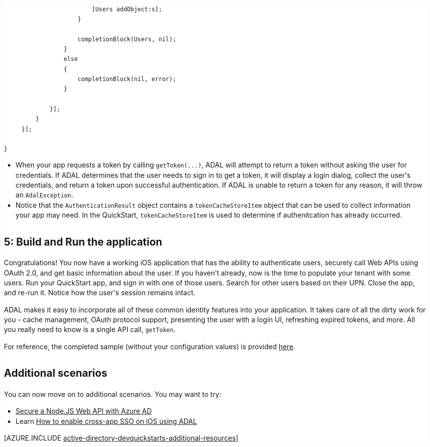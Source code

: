 							 [Users addObject:s];
						 }
                     
						 completionBlock(Users, nil);
					 }
					 else
					 {
						 completionBlock(nil, error);
					 }
                 
				 }];
			 }
		 }];
    
	}


- When your app requests a token by calling `getToken(...)`, ADAL will attempt to return a token without asking the user for credentials.  If ADAL determines that the user needs to sign in to get a token, it will display a login dialog, collect the user's credentials, and return a token upon successful authentication.  If ADAL is unable to return a token for any reason, it will throw an `AdalException`.
- Notice that the `AuthenticationResult` object contains a `tokenCacheStoreItem` object that can be used to collect information your app may need.  In the QuickStart, `tokenCacheStoreItem` is used to determine if authenitcation has already occurred.

## 5: Build and Run the application
Congratulations! You now have a working iOS application that has the ability to authenticate users, securely call Web APIs using OAuth 2.0, and get basic information about the user.  If you haven't already, now is the time to populate your tenant with some users.  Run your QuickStart app, and sign in with one of those users.  Search for other users based on their UPN.  Close the app, and re-run it.  Notice how the user's session remains intact.

ADAL makes it easy to incorporate all of these common identity features into your application.  It takes care of all the dirty work for you - cache management, OAuth protocol support, presenting the user with a login UI, refreshing expired tokens, and more.  All you really need to know is a single API call, `getToken`.

For reference, the completed sample (without your configuration values) is provided [here](https://github.com/AzureADQuickStarts/NativeClient-iOS/archive/complete.zip).  

## Additional scenarios
You can now move on to additional scenarios.  You may want to try:

- [Secure a Node.JS Web API with Azure AD](/documentation/articles/active-directory-devquickstarts-webapi-nodejs/)
- Learn [How to enable cross-app SSO on iOS using ADAL](/documentation/articles/active-directory-sso-ios/)  

[AZURE.INCLUDE [active-directory-devquickstarts-additional-resources](../../includes/active-directory-devquickstarts-additional-resources.md)]

